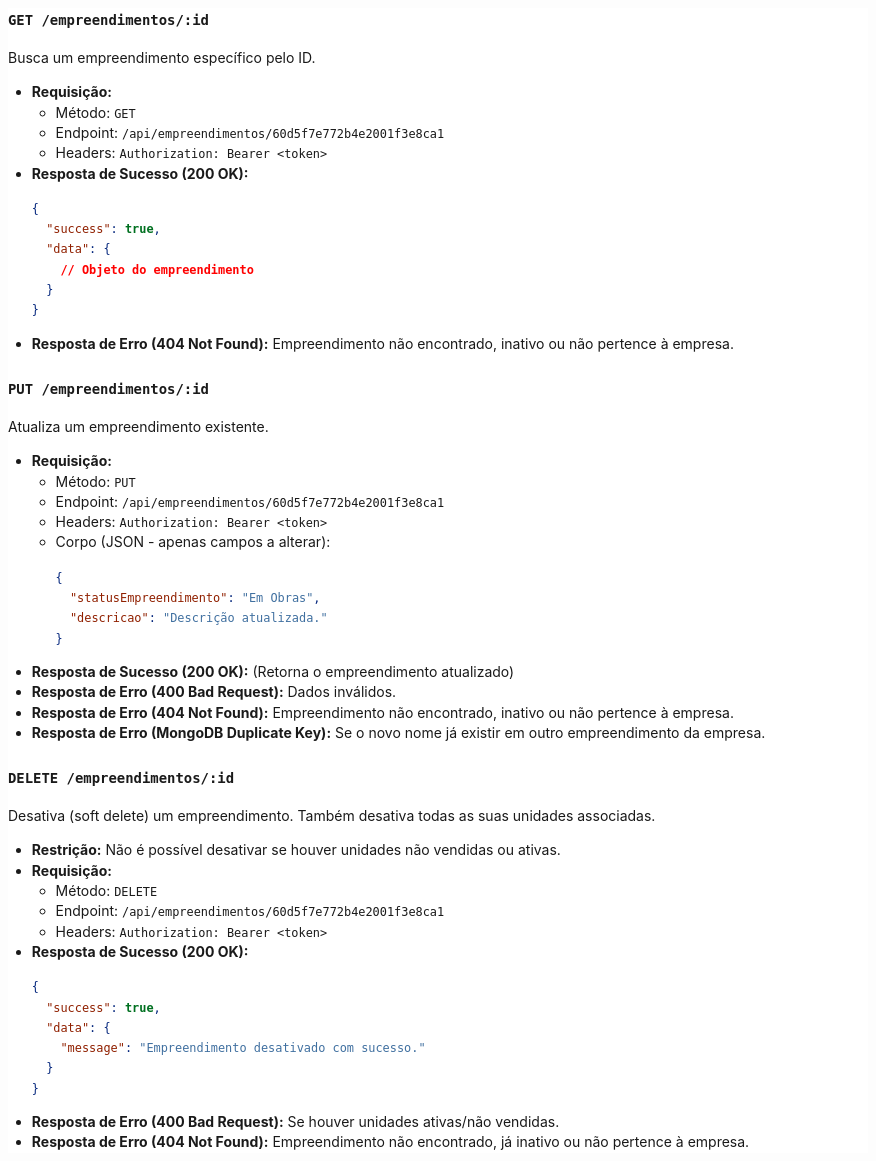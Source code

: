 ### `GET /empreendimentos/:id`

Busca um empreendimento específico pelo ID.

*   **Requisição:**
    *   Método: `GET`
    *   Endpoint: `/api/empreendimentos/60d5f7e772b4e2001f3e8ca1`
    *   Headers: `Authorization: Bearer <token>`
*   **Resposta de Sucesso (200 OK):**
    ```json
    {
      "success": true,
      "data": {
        // Objeto do empreendimento
      }
    }
    ```
*   **Resposta de Erro (404 Not Found):** Empreendimento não encontrado, inativo ou não pertence à empresa.

### `PUT /empreendimentos/:id`

Atualiza um empreendimento existente.

*   **Requisição:**
    *   Método: `PUT`
    *   Endpoint: `/api/empreendimentos/60d5f7e772b4e2001f3e8ca1`
    *   Headers: `Authorization: Bearer <token>`
    *   Corpo (JSON - apenas campos a alterar):
        ```json
        {
          "statusEmpreendimento": "Em Obras",
          "descricao": "Descrição atualizada."
        }
        ```
*   **Resposta de Sucesso (200 OK):** (Retorna o empreendimento atualizado)
*   **Resposta de Erro (400 Bad Request):** Dados inválidos.
*   **Resposta de Erro (404 Not Found):** Empreendimento não encontrado, inativo ou não pertence à empresa.
*   **Resposta de Erro (MongoDB Duplicate Key):** Se o novo nome já existir em outro empreendimento da empresa.

### `DELETE /empreendimentos/:id`

Desativa (soft delete) um empreendimento. Também desativa todas as suas unidades associadas.

*   **Restrição:** Não é possível desativar se houver unidades não vendidas ou ativas.
*   **Requisição:**
    *   Método: `DELETE`
    *   Endpoint: `/api/empreendimentos/60d5f7e772b4e2001f3e8ca1`
    *   Headers: `Authorization: Bearer <token>`
*   **Resposta de Sucesso (200 OK):**
    ```json
    {
      "success": true,
      "data": {
        "message": "Empreendimento desativado com sucesso."
      }
    }
    ```
*   **Resposta de Erro (400 Bad Request):** Se houver unidades ativas/não vendidas.
*   **Resposta de Erro (404 Not Found):** Empreendimento não encontrado, já inativo ou não pertence à empresa.
